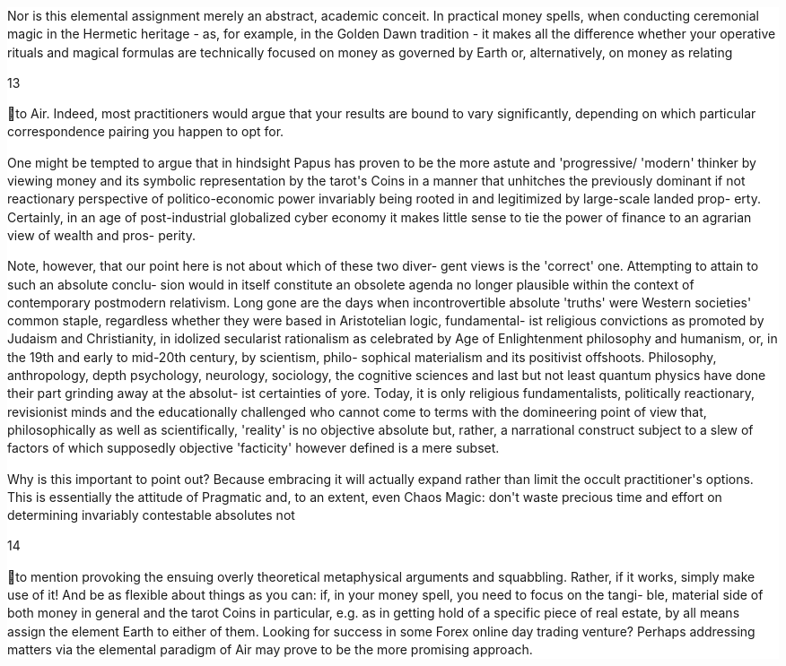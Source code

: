 Nor is this elemental assignment merely an abstract,  academic conceit.  In
practical  money  spells,  when  conducting  ceremonial  magic  in  the  Hermetic
heritage  -   as,  for  example,  in  the  Golden  Dawn  tradition  -   it  makes  all  the
difference whether your operative rituals and magical formulas are technically
focused on money as governed by Earth or, alternatively, on money as relating

13

to Air.  Indeed,  most practitioners would argue that your results  are bound to
vary significantly, depending on which particular correspondence pairing you
happen to opt for.

One  might be  tempted to  argue  that  in  hindsight  Papus  has  proven  to  be
the  more  astute  and  'progressive/  'modern'  thinker  by  viewing  money  and
its  symbolic  representation  by  the  tarot's  Coins  in  a  manner  that  unhitches
the  previously  dominant  if not  reactionary  perspective  of politico-economic
power invariably being  rooted in  and legitimized by large-scale  landed prop-
erty. Certainly, in an age of post-industrial globalized cyber economy it makes
little sense to tie the power of finance to an agrarian view of wealth and pros-
perity.

Note,  however,  that  our point  here  is  not about which  of these  two  diver-
gent views is the 'correct' one. Attempting to attain to such an absolute conclu-
sion would in  itself constitute  an  obsolete  agenda no  longer  plausible within
the  context  of contemporary postmodern  relativism.  Long  gone  are  the  days
when  incontrovertible  absolute  'truths'  were  Western  societies'  common
staple, regardless whether they were based in Aristotelian logic, fundamental-
ist religious convictions as promoted by Judaism and Christianity,  in idolized
secularist rationalism as  celebrated by Age of Enlightenment philosophy and
humanism,  or,  in  the  19th  and  early to  mid-20th  century,  by  scientism,  philo-
sophical  materialism  and  its  positivist  offshoots.  Philosophy,  anthropology,
depth  psychology,  neurology,  sociology,  the  cognitive  sciences  and  last  but
not least quantum physics have done their part grinding away at the absolut-
ist  certainties  of yore.  Today,  it  is  only  religious  fundamentalists,  politically
reactionary,  revisionist  minds  and  the  educationally  challenged who  cannot
come  to  terms  with  the  domineering  point  of view  that,  philosophically  as
well as  scientifically, 'reality' is no objective absolute but,  rather,  a narrational
construct  subject to  a  slew of factors  of which  supposedly objective  'facticity'
however defined is a mere subset.

Why  is  this  important  to  point  out?  Because  embracing  it  will  actually
expand  rather  than  limit  the  occult  practitioner's  options.  This  is  essentially
the  attitude  of Pragmatic  and,  to  an  extent,  even  Chaos  Magic:  don't  waste
precious time  and effort on determining invariably contestable  absolutes not

14

to mention provoking the ensuing overly theoretical metaphysical arguments
and  squabbling.  Rather,  if it works,  simply make  use  of it!  And be  as  flexible
about things as you can: if, in your money spell, you need to focus on the tangi-
ble,  material side  of both  money in  general and the tarot Coins  in  particular,
e.g. as in getting hold of a specific piece of real estate, by all means assign the
element Earth to either of them. Looking for success in some Forex online day
trading venture?  Perhaps  addressing  matters  via  the  elemental  paradigm  of
Air may prove to be the more promising approach.

